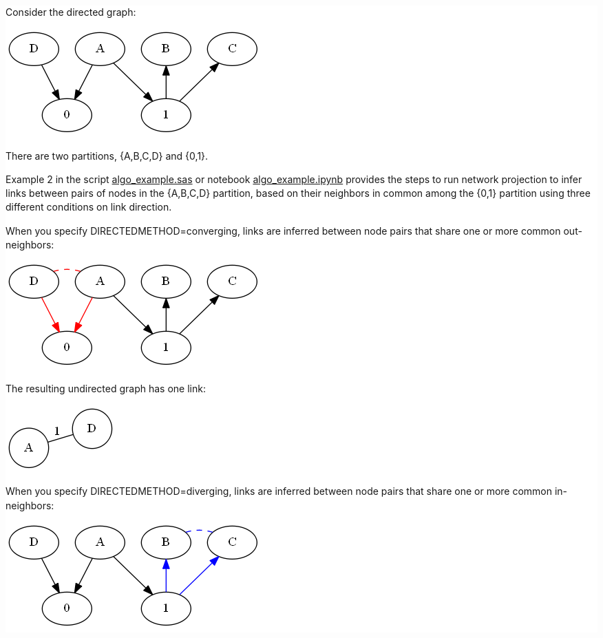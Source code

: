 Consider the directed graph:

<img src="dot/algo_ex2_clust_layout_0.png">

There are two partitions, {A,B,C,D} and {0,1}.

Example 2 in the script <a href="sas/algo_example.sas">algo_example.sas</a> or notebook <a href="python/algo_example.ipynb">algo_example.ipynb</a> provides the steps to run network projection to infer links between pairs of nodes in the {A,B,C,D} partition, based on their neighbors in common among the {0,1} partition using three different conditions on link direction.

When you specify DIRECTEDMETHOD=converging, links are inferred between node pairs that share one or more common out-neighbors:

<img src="dot/algo_ex2_clust_layout_1.png">

The resulting undirected graph has one link:

<img src="dot/algo_ex2_1.png">

When you specify DIRECTEDMETHOD=diverging, links are inferred between node pairs that share one or more common in-neighbors:

<img src="dot/algo_ex2_clust_layout_2.png">
